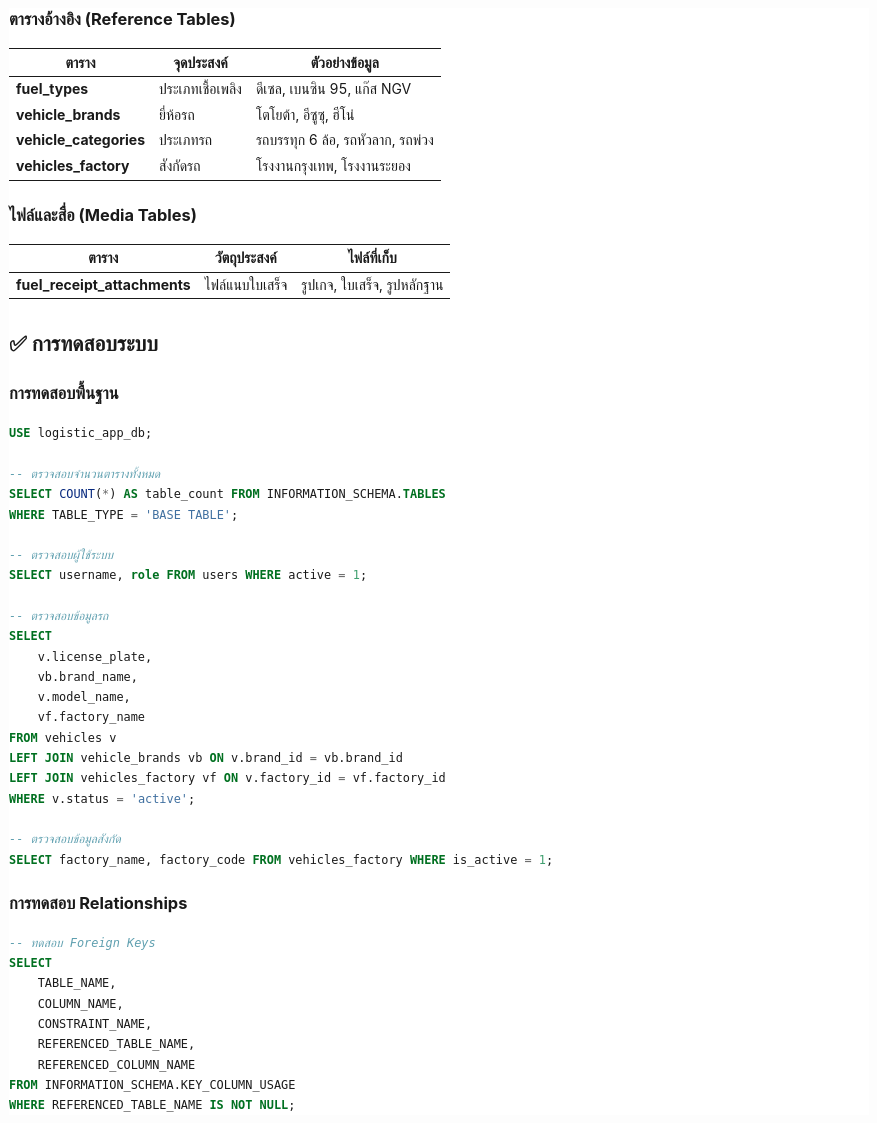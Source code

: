 ### ตารางอ้างอิง (Reference Tables)

| ตาราง | จุดประสงค์ | ตัวอย่างข้อมูล |
|-------|------------|----------------|
| **fuel_types** | ประเภทเชื้อเพลิง | ดีเซล, เบนซิน 95, แก๊ส NGV |
| **vehicle_brands** | ยี่ห้อรถ | โตโยต้า, อีซูซุ, ฮีโน่ |
| **vehicle_categories** | ประเภทรถ | รถบรรทุก 6 ล้อ, รถหัวลาก, รถพ่วง |
| **vehicles_factory** | สังกัดรถ | โรงงานกรุงเทพ, โรงงานระยอง |

### ไฟล์และสื่อ (Media Tables)

| ตาราง | วัตถุประสงค์ | ไฟล์ที่เก็บ |
|-------|-------------|-------------|
| **fuel_receipt_attachments** | ไฟล์แนบใบเสร็จ | รูปเกจ, ใบเสร็จ, รูปหลักฐาน |

## ✅ การทดสอบระบบ

### การทดสอบพื้นฐาน
```sql
USE logistic_app_db;

-- ตรวจสอบจำนวนตารางทั้งหมด
SELECT COUNT(*) AS table_count FROM INFORMATION_SCHEMA.TABLES 
WHERE TABLE_TYPE = 'BASE TABLE';

-- ตรวจสอบผู้ใช้ระบบ
SELECT username, role FROM users WHERE active = 1;

-- ตรวจสอบข้อมูลรถ
SELECT 
    v.license_plate, 
    vb.brand_name, 
    v.model_name,
    vf.factory_name
FROM vehicles v
LEFT JOIN vehicle_brands vb ON v.brand_id = vb.brand_id
LEFT JOIN vehicles_factory vf ON v.factory_id = vf.factory_id
WHERE v.status = 'active';

-- ตรวจสอบข้อมูลสังกัด
SELECT factory_name, factory_code FROM vehicles_factory WHERE is_active = 1;
```

### การทดสอบ Relationships
```sql
-- ทดสอบ Foreign Keys
SELECT 
    TABLE_NAME,
    COLUMN_NAME,
    CONSTRAINT_NAME,
    REFERENCED_TABLE_NAME,
    REFERENCED_COLUMN_NAME
FROM INFORMATION_SCHEMA.KEY_COLUMN_USAGE
WHERE REFERENCED_TABLE_NAME IS NOT NULL;
```
